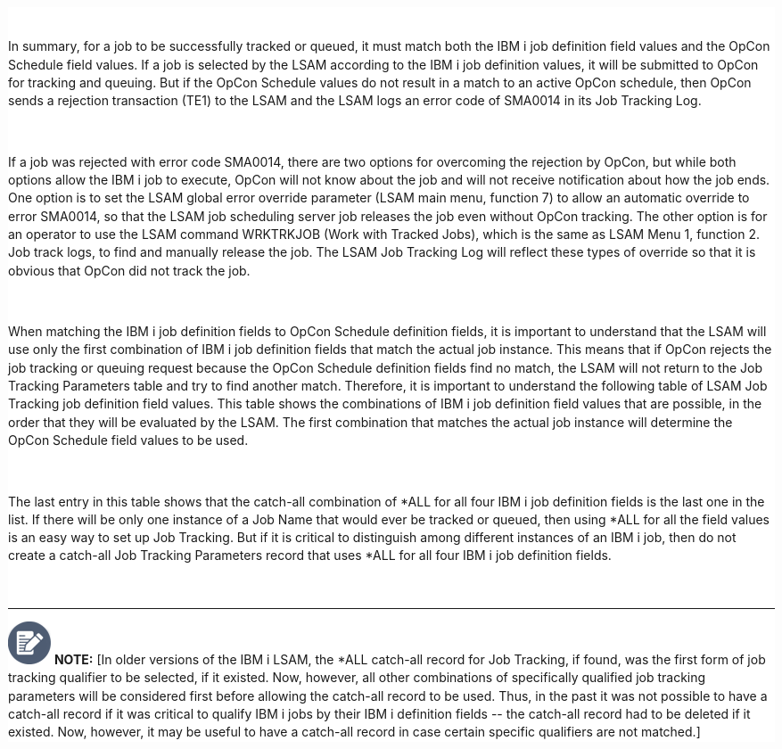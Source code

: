  

In summary, for a job to be successfully tracked or queued, it must
match both the IBM i job definition field values and the OpCon Schedule
field values. If a job is selected by the LSAM according to the IBM i
job definition values, it will be submitted to OpCon for tracking and
queuing. But if the OpCon Schedule values do not result in a match to an
active OpCon schedule, then OpCon sends a rejection transaction (TE1) to
the LSAM and the LSAM logs an error code of SMA0014 in its Job Tracking
Log.

 

If a job was rejected with error code SMA0014, there are two options for
overcoming the rejection by OpCon, but while both options allow the IBM
i job to execute, OpCon will not know about the job and will not receive
notification about how the job ends. One option is to set the LSAM
global error override parameter (LSAM main menu, function 7) to allow an
automatic override to error SMA0014, so that the LSAM job scheduling
server job releases the job even without OpCon tracking. The other
option is for an operator to use the LSAM command WRKTRKJOB (Work with
Tracked Jobs), which is the same as LSAM Menu 1, function 2. Job track
logs, to find and manually release the job. The LSAM Job Tracking Log
will reflect these types of override so that it is obvious that OpCon
did not track the job.

 

When matching the IBM i job definition fields to OpCon Schedule
definition fields, it is important to understand that the LSAM will use
only the first combination of IBM i job definition fields that match the
actual job instance. This means that if OpCon rejects the job tracking
or queuing request because the OpCon Schedule definition fields find no
match, the LSAM will not return to the Job Tracking Parameters table and
try to find another match. Therefore, it is important to understand the
following table of LSAM Job Tracking job definition field values. This
table shows the combinations of IBM i job definition field values that
are possible, in the order that they will be evaluated by the LSAM. The
first combination that matches the actual job instance will determine
the OpCon Schedule field values to be used.

 

The last entry in this table shows that the catch-all combination of
\*ALL for all four IBM i job definition fields is the last one in the
list. If there will be only one instance of a Job Name that would ever
be tracked or queued, then using \*ALL for all the field values is an
easy way to set up Job Tracking. But if it is critical to distinguish
among different instances of an IBM i job, then do not create a
catch-all Job Tracking Parameters record that uses \*ALL for all four
IBM i job definition fields.

 

  -------------------------------------------------------------------------------------------------------------------------------- -------------------------------------------------------------------------------------------------------------------------------------------------------------------------------------------------------------------------------------------------------------------------------------------------------------------------------------------------------------------------------------------------------------------------------------------------------------------------------------------------------------------------------------------------------------------------------------------------------------------------------------------------------------------------------------
  ![White pencil/paper icon on gray circular background](../../../Resources/Images/note-icon(48x48).png "Note icon")   **NOTE:** [In older versions of the IBM i LSAM, the \*ALL catch-all record for Job Tracking, if found, was the first form of job tracking qualifier to be selected, if it existed. Now, however, all other combinations of specifically qualified job tracking parameters will be considered first before allowing the catch-all record to be used. Thus, in the past it was not possible to have a catch-all record if it was critical to qualify IBM i jobs by their IBM i definition fields -- the catch-all record had to be deleted if it existed. Now, however, it may be useful to have a catch-all record in case certain specific qualifiers are not matched.]